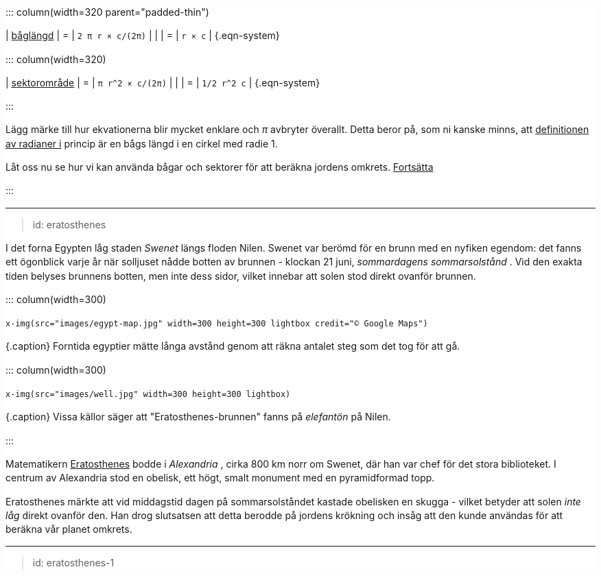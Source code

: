 ::: column(width=320 parent="padded-thin")

| [ båglängd](pill:red) | = | `2 π r × c/(2π)` |
| | = | `r × c` |
{.eqn-system}

::: column(width=320)

| [ sektorområde](pill:yellow) | = | `π r^2 × c/(2π)` |
| | = | `1/2 r^2 c` |
{.eqn-system}

:::

Lägg märke till hur ekvationerna blir mycket enklare och _π_ avbryter överallt. Detta beror på, som ni kanske minns, att [definitionen av radianer i](/course/circles/radians#radians) princip är en bågs längd i en cirkel med radie 1. 

Låt oss nu se hur vi kan använda bågar och sektorer för att beräkna jordens omkrets. [Fortsätta](btn:next) 

:::

---
> id: eratosthenes

I det forna Egypten låg staden _Swenet_ längs floden Nilen. Swenet var berömd för en brunn med en nyfiken egendom: det fanns ett ögonblick varje år när solljuset nådde botten av brunnen - klockan 21 juni, _sommardagens sommarsolstånd_ . Vid den exakta tiden belyses brunnens botten, men inte dess sidor, vilket innebar att solen stod direkt ovanför brunnen. 

::: column(width=300)

    x-img(src="images/egypt-map.jpg" width=300 height=300 lightbox credit="© Google Maps")

{.caption} Forntida egyptier mätte långa avstånd genom att räkna antalet steg som det tog för att gå. 

::: column(width=300)

    x-img(src="images/well.jpg" width=300 height=300 lightbox)

{.caption} Vissa källor säger att "Eratosthenes-brunnen" fanns på _elefantön_ på Nilen. 

:::

Matematikern [Eratosthenes](bio:eratosthenes) bodde i _Alexandria_ , cirka 800 km norr om Swenet, där han var chef för det stora biblioteket. I centrum av Alexandria stod en obelisk, ett högt, smalt monument med en pyramidformad topp. 

Eratosthenes märkte att vid middagstid dagen på sommarsolståndet kastade obelisken en skugga - vilket betyder att solen _inte låg_ direkt ovanför den. Han drog slutsatsen att detta berodde på jordens krökning och insåg att den kunde användas för att beräkna vår planet omkrets. 

---
> id: eratosthenes-1
